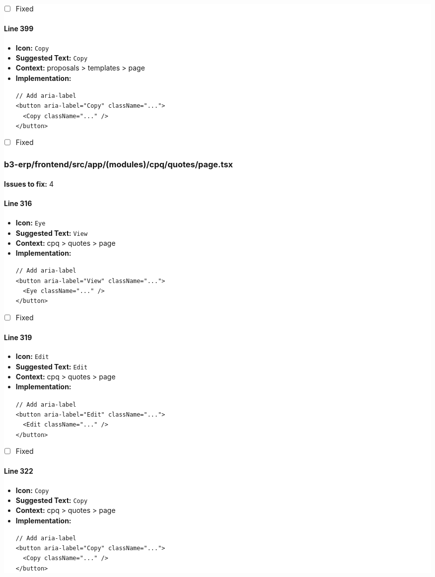 - [ ] Fixed

#### Line 399

- **Icon:** `Copy`
- **Suggested Text:** `Copy`
- **Context:** proposals > templates > page
- **Implementation:**
  ```tsx
  // Add aria-label
  <button aria-label="Copy" className="...">
    <Copy className="..." />
  </button>
  ```

- [ ] Fixed

### b3-erp/frontend/src/app/(modules)/cpq/quotes/page.tsx

**Issues to fix:** 4

#### Line 316

- **Icon:** `Eye`
- **Suggested Text:** `View`
- **Context:** cpq > quotes > page
- **Implementation:**
  ```tsx
  // Add aria-label
  <button aria-label="View" className="...">
    <Eye className="..." />
  </button>
  ```

- [ ] Fixed

#### Line 319

- **Icon:** `Edit`
- **Suggested Text:** `Edit`
- **Context:** cpq > quotes > page
- **Implementation:**
  ```tsx
  // Add aria-label
  <button aria-label="Edit" className="...">
    <Edit className="..." />
  </button>
  ```

- [ ] Fixed

#### Line 322

- **Icon:** `Copy`
- **Suggested Text:** `Copy`
- **Context:** cpq > quotes > page
- **Implementation:**
  ```tsx
  // Add aria-label
  <button aria-label="Copy" className="...">
    <Copy className="..." />
  </button>
  ```
